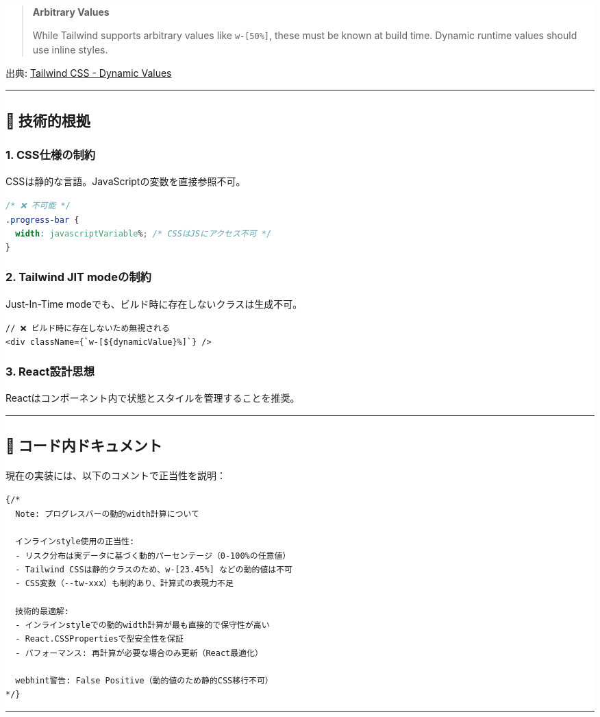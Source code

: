 > **Arbitrary Values**
>
> While Tailwind supports arbitrary values like `w-[50%]`,
> these must be known at build time. Dynamic runtime values
> should use inline styles.

出典: [Tailwind CSS - Dynamic Values](https://tailwindcss.com/docs/adding-custom-styles#using-arbitrary-values)

---

## 🔬 技術的根拠

### 1. CSS仕様の制約

CSSは静的な言語。JavaScriptの変数を直接参照不可。

```css
/* ❌ 不可能 */
.progress-bar {
  width: javascriptVariable%; /* CSSはJSにアクセス不可 */
}
```

### 2. Tailwind JIT modeの制約

Just-In-Time modeでも、ビルド時に存在しないクラスは生成不可。

```tsx
// ❌ ビルド時に存在しないため無視される
<div className={`w-[${dynamicValue}%]`} />
```

### 3. React設計思想

Reactはコンポーネント内で状態とスタイルを管理することを推奨。

---

## 📝 コード内ドキュメント

現在の実装には、以下のコメントで正当性を説明：

```tsx
{/*
  Note: プログレスバーの動的width計算について

  インラインstyle使用の正当性:
  - リスク分布は実データに基づく動的パーセンテージ（0-100%の任意値）
  - Tailwind CSSは静的クラスのため、w-[23.45%] などの動的値は不可
  - CSS変数（--tw-xxx）も制約あり、計算式の表現力不足

  技術的最適解:
  - インラインstyleでの動的width計算が最も直接的で保守性が高い
  - React.CSSPropertiesで型安全性を保証
  - パフォーマンス: 再計算が必要な場合のみ更新（React最適化）

  webhint警告: False Positive（動的値のため静的CSS移行不可）
*/}
```

---